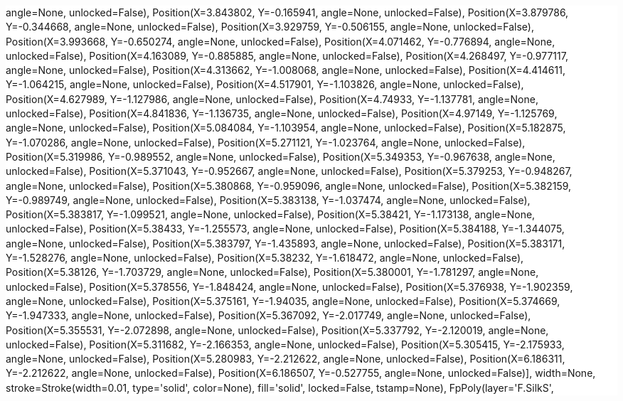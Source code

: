 angle=None, unlocked=False), Position(X=3.843802, Y=-0.165941, angle=None, unlocked=False), Position(X=3.879786, Y=-0.344668, angle=None, unlocked=False), Position(X=3.929759, Y=-0.506155, angle=None, unlocked=False), Position(X=3.993668, Y=-0.650274, angle=None, unlocked=False), Position(X=4.071462, Y=-0.776894, angle=None, unlocked=False), Position(X=4.163089, Y=-0.885885, angle=None, unlocked=False), Position(X=4.268497, Y=-0.977117, angle=None, unlocked=False), Position(X=4.313662, Y=-1.008068, angle=None, unlocked=False), Position(X=4.414611, Y=-1.064215, angle=None, unlocked=False), Position(X=4.517901, Y=-1.103826, angle=None, unlocked=False), Position(X=4.627989, Y=-1.127986, angle=None, unlocked=False), Position(X=4.74933, Y=-1.137781, angle=None, unlocked=False), Position(X=4.841836, Y=-1.136735, angle=None, unlocked=False), Position(X=4.97149, Y=-1.125769, angle=None, unlocked=False), Position(X=5.084084, Y=-1.103954, angle=None, unlocked=False), Position(X=5.182875, Y=-1.070286, angle=None, unlocked=False), Position(X=5.271121, Y=-1.023764, angle=None, unlocked=False), Position(X=5.319986, Y=-0.989552, angle=None, unlocked=False), Position(X=5.349353, Y=-0.967638, angle=None, unlocked=False), Position(X=5.371043, Y=-0.952667, angle=None, unlocked=False), Position(X=5.379253, Y=-0.948267, angle=None, unlocked=False), Position(X=5.380868, Y=-0.959096, angle=None, unlocked=False), Position(X=5.382159, Y=-0.989749, angle=None, unlocked=False), Position(X=5.383138, Y=-1.037474, angle=None, unlocked=False), Position(X=5.383817, Y=-1.099521, angle=None, unlocked=False), Position(X=5.38421, Y=-1.173138, angle=None, unlocked=False), Position(X=5.38433, Y=-1.255573, angle=None, unlocked=False), Position(X=5.384188, Y=-1.344075, angle=None, unlocked=False), Position(X=5.383797, Y=-1.435893, angle=None, unlocked=False), Position(X=5.383171, Y=-1.528276, angle=None, unlocked=False), Position(X=5.38232, Y=-1.618472, angle=None, unlocked=False), Position(X=5.38126, Y=-1.703729, angle=None, unlocked=False), Position(X=5.380001, Y=-1.781297, angle=None, unlocked=False), Position(X=5.378556, Y=-1.848424, angle=None, unlocked=False), Position(X=5.376938, Y=-1.902359, angle=None, unlocked=False), Position(X=5.375161, Y=-1.94035, angle=None, unlocked=False), Position(X=5.374669, Y=-1.947333, angle=None, unlocked=False), Position(X=5.367092, Y=-2.017749, angle=None, unlocked=False), Position(X=5.355531, Y=-2.072898, angle=None, unlocked=False), Position(X=5.337792, Y=-2.120019, angle=None, unlocked=False), Position(X=5.311682, Y=-2.166353, angle=None, unlocked=False), Position(X=5.305415, Y=-2.175933, angle=None, unlocked=False), Position(X=5.280983, Y=-2.212622, angle=None, unlocked=False), Position(X=6.186311, Y=-2.212622, angle=None, unlocked=False), Position(X=6.186507, Y=-0.527755, angle=None, unlocked=False)], width=None, stroke=Stroke(width=0.01, type='solid', color=None), fill='solid', locked=False, tstamp=None), FpPoly(layer='F.SilkS',